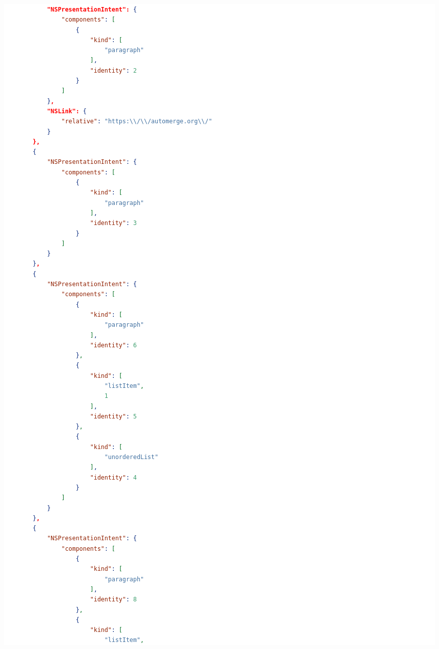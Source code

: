 ```json
            "NSPresentationIntent": {
                "components": [
                    {
                        "kind": [
                            "paragraph"
                        ],
                        "identity": 2
                    }
                ]
            },
            "NSLink": {
                "relative": "https:\\/\\/automerge.org\\/"
            }
        },
        {
            "NSPresentationIntent": {
                "components": [
                    {
                        "kind": [
                            "paragraph"
                        ],
                        "identity": 3
                    }
                ]
            }
        },
        {
            "NSPresentationIntent": {
                "components": [
                    {
                        "kind": [
                            "paragraph"
                        ],
                        "identity": 6
                    },
                    {
                        "kind": [
                            "listItem",
                            1
                        ],
                        "identity": 5
                    },
                    {
                        "kind": [
                            "unorderedList"
                        ],
                        "identity": 4
                    }
                ]
            }
        },
        {
            "NSPresentationIntent": {
                "components": [
                    {
                        "kind": [
                            "paragraph"
                        ],
                        "identity": 8
                    },
                    {
                        "kind": [
                            "listItem",
```
